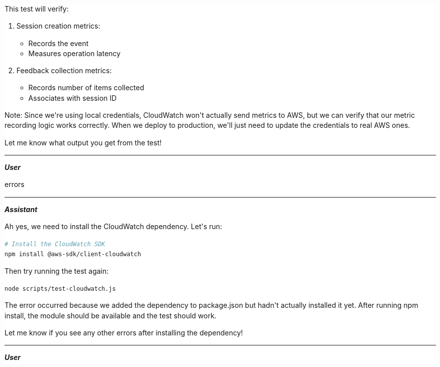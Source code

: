 




This test will verify:
1. Session creation metrics:
   - Records the event
   - Measures operation latency

2. Feedback collection metrics:
   - Records number of items collected
   - Associates with session ID

Note: Since we're using local credentials, CloudWatch won't actually send metrics to AWS, but we can verify that our metric recording logic works correctly. When we deploy to production, we'll just need to update the credentials to real AWS ones.

Let me know what output you get from the test!

---

_**User**_

errors 

---

_**Assistant**_











Ah yes, we need to install the CloudWatch dependency. Let's run:

````bash
# Install the CloudWatch SDK
npm install @aws-sdk/client-cloudwatch
````





Then try running the test again:
````bash
node scripts/test-cloudwatch.js
````





The error occurred because we added the dependency to package.json but hadn't actually installed it yet. After running npm install, the module should be available and the test should work.

Let me know if you see any other errors after installing the dependency!

---

_**User**_
